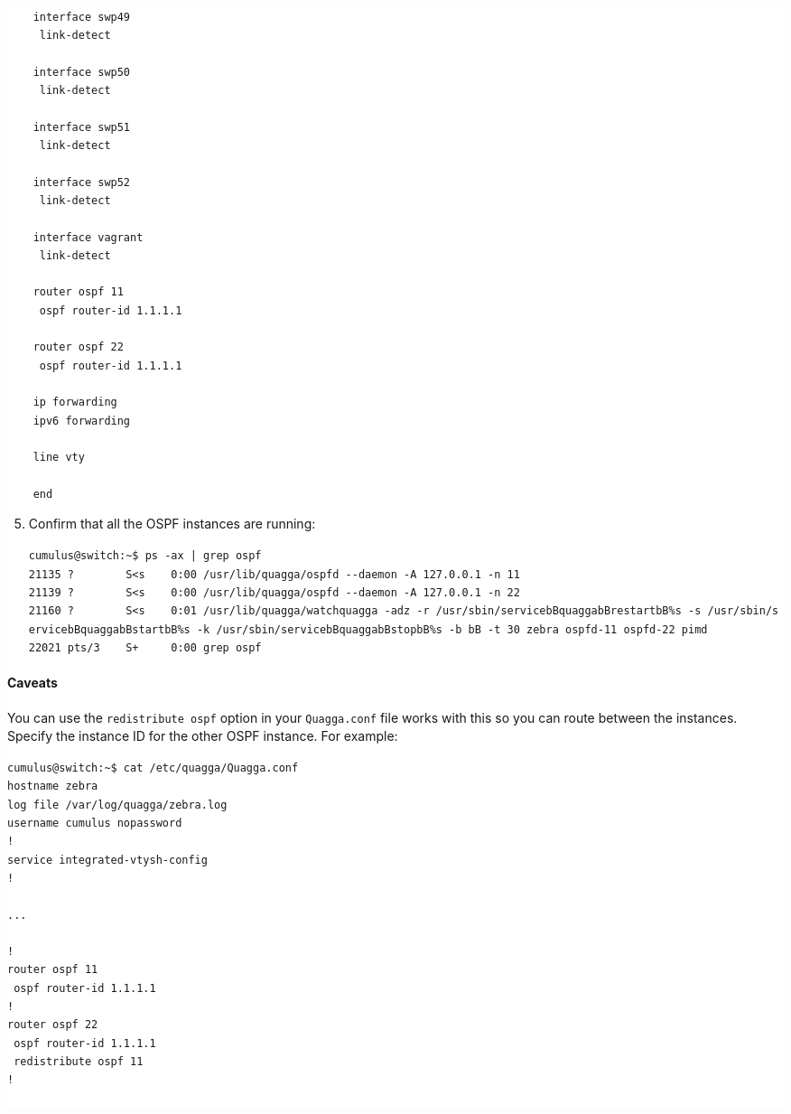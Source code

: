         interface swp49
         link-detect
         
        interface swp50
         link-detect
         
        interface swp51
         link-detect
         
        interface swp52
         link-detect
         
        interface vagrant
         link-detect
         
        router ospf 11
         ospf router-id 1.1.1.1
         
        router ospf 22
         ospf router-id 1.1.1.1
         
        ip forwarding
        ipv6 forwarding
         
        line vty
         
        end

5.  Confirm that all the OSPF instances are running:
    
        cumulus@switch:~$ ps -ax | grep ospf
        21135 ?        S<s    0:00 /usr/lib/quagga/ospfd --daemon -A 127.0.0.1 -n 11
        21139 ?        S<s    0:00 /usr/lib/quagga/ospfd --daemon -A 127.0.0.1 -n 22
        21160 ?        S<s    0:01 /usr/lib/quagga/watchquagga -adz -r /usr/sbin/servicebBquaggabBrestartbB%s -s /usr/sbin/servicebBquaggabBstartbB%s -k /usr/sbin/servicebBquaggabBstopbB%s -b bB -t 30 zebra ospfd-11 ospfd-22 pimd
        22021 pts/3    S+     0:00 grep ospf

#### Caveats

You can use the `redistribute ospf` option in your `Quagga.conf` file
works with this so you can route between the instances. Specify the
instance ID for the other OSPF instance. For example:

    cumulus@switch:~$ cat /etc/quagga/Quagga.conf
    hostname zebra
    log file /var/log/quagga/zebra.log
    username cumulus nopassword
    !
    service integrated-vtysh-config
    !
     
    ...
     
    !
    router ospf 11
     ospf router-id 1.1.1.1
    !
    router ospf 22
     ospf router-id 1.1.1.1
     redistribute ospf 11
    !
     